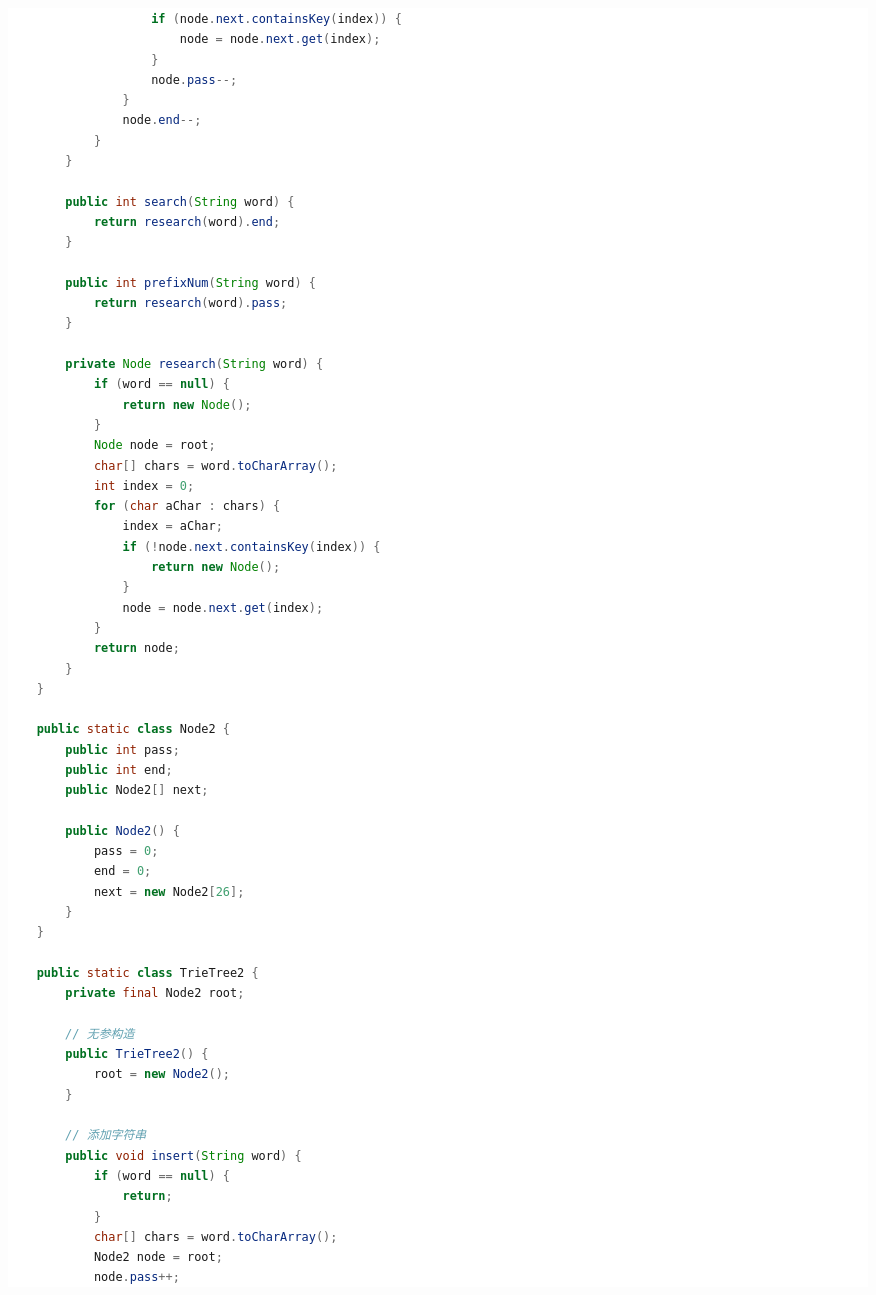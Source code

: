 ```java
                    if (node.next.containsKey(index)) {
                        node = node.next.get(index);
                    }
                    node.pass--;
                }
                node.end--;
            }
        }

        public int search(String word) {
            return research(word).end;
        }

        public int prefixNum(String word) {
            return research(word).pass;
        }

        private Node research(String word) {
            if (word == null) {
                return new Node();
            }
            Node node = root;
            char[] chars = word.toCharArray();
            int index = 0;
            for (char aChar : chars) {
                index = aChar;
                if (!node.next.containsKey(index)) {
                    return new Node();
                }
                node = node.next.get(index);
            }
            return node;
        }
    }

    public static class Node2 {
        public int pass;
        public int end;
        public Node2[] next;

        public Node2() {
            pass = 0;
            end = 0;
            next = new Node2[26];
        }
    }

    public static class TrieTree2 {
        private final Node2 root;

        // 无参构造
        public TrieTree2() {
            root = new Node2();
        }

        // 添加字符串
        public void insert(String word) {
            if (word == null) {
                return;
            }
            char[] chars = word.toCharArray();
            Node2 node = root;
            node.pass++;
```